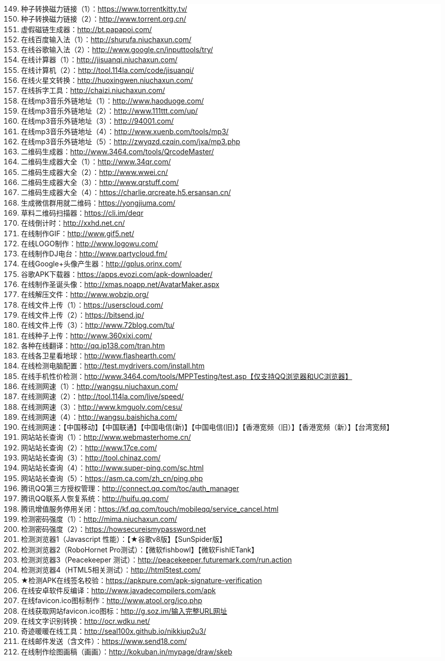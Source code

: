 149. 种子转换磁力链接（1）：https://www.torrentkitty.tv/
150. 种子转换磁力链接（2）：http://www.torrent.org.cn/
151. 虚假磁链生成器：http://bt.papapoi.com/
152. 在线百度输入法（1）：http://shurufa.niuchaxun.com/
153. 在线谷歌输入法（2）：http://www.google.cn/inputtools/try/
154. 在线计算器（1）：http://jisuanqi.niuchaxun.com/
155. 在线计算机（2）：http://tool.114la.com/code/jisuanqi/
156. 在线火星文转换：http://huoxingwen.niuchaxun.com/
157. 在线拆字工具：http://chaizi.niuchaxun.com/
158. 在线mp3音乐外链地址（1）：http://www.haoduoge.com/
159. 在线mp3音乐外链地址（2）：http://www.111ttt.com/up/
160. 在线mp3音乐外链地址（3）：http://94001.com/
161. 在线mp3音乐外链地址（4）：http://www.xuenb.com/tools/mp3/
162. 在线mp3音乐外链地址（5）：http://zwyqzd.czqin.com/jxa/mp3.php
163. 二维码生成器：http://www.3464.com/tools/QrcodeMaster/
164. 二维码生成器大全（1）：http://www.34qr.com/
165. 二维码生成器大全（2）：http://www.wwei.cn/
166. 二维码生成器大全（3）：http://www.qrstuff.com/
167. 二维码生成器大全（4）：https://charlie.qrcreate.h5.ersansan.cn/
168. 生成微信群用就二维码：https://yongjiuma.com/
169. 草料二维码扫描器：https://cli.im/deqr
170. 在线倒计时：http://xxhd.net.cn/
171. 在线制作GIF：http://www.gif5.net/
172. 在线LOGO制作：http://www.logowu.com/
173. 在线制作DJ电台：http://www.partycloud.fm/
174. 在线Google+头像产生器：http://gplus.orinx.com/
175. 谷歌APK下载器：https://apps.evozi.com/apk-downloader/
176. 在线制作圣诞头像：http://xmas.noapp.net/AvatarMaker.aspx
177. 在线解压文件：http://www.wobzip.org/
178. 在线文件上传（1）：https://userscloud.com/
179. 在线文件上传（2）：https://bitsend.jp/
180. 在线文件上传（3）：http://www.72blog.com/tu/
181. 在线种子上传：http://www.360xixi.com/
182. 各种在线翻译：http://qq.ip138.com/tran.htm
183. 在线各卫星看地球：http://www.flashearth.com/
184. 在线检测电脑配置：http://test.mydrivers.com/install.htm
185. 在线手机性价检测：http://www.3464.com/tools/MPPTesting/test.asp【仅支持QQ浏览器和UC浏览器】
186. 在线测网速（1）：http://wangsu.niuchaxun.com/
187. 在线测网速（2）：http://tool.114la.com/live/speed/
188. 在线测网速（3）：http://www.kmguolv.com/cesu/
189. 在线测网速（4）：http://wangsu.baishicha.com/
190. 在线测网速：【中国移动】【中国联通】【中国电信(新)】【中国电信(旧)】【香港宽频（旧）】【香港宽频（新）】【台湾宽频】
191. 网站站长查询（1）：http://www.webmasterhome.cn/
192. 网站站长查询（2）：http://www.17ce.com/
193. 网站站长查询（3）：http://tool.chinaz.com/
194. 网站站长查询（4）：http://www.super-ping.com/sc.html
195. 网站站长查询（5）：https://asm.ca.com/zh_cn/ping.php
196. 腾讯QQ第三方授权管理：http://connect.qq.com/toc/auth_manager
197. 腾讯QQ联系人恢复系统：http://huifu.qq.com/
198. 腾讯增值服务停用关闭：https://kf.qq.com/touch/mobileqq/service_cancel.html
199. 检测密码强度（1）：http://mima.niuchaxun.com/
200. 检测密码强度（2）：https://howsecureismypassword.net
201. 检测浏览器1（Javascript 性能）：【★谷歌v8版】【SunSpider版】
202. 检测浏览器2（RoboHornet Pro测试）：【微软fishbowl】【微软FishIETank】
203. 检测浏览器3（Peacekeeper 测试）：http://peacekeeper.futuremark.com/run.action
204. 检测浏览器4（HTML5相关测试）：http://html5test.com/
205. ★检测APK在线签名校验：https://apkpure.com/apk-signature-verification
206. 在线安卓软件反编译：http://www.javadecompilers.com/apk
207. 在线favicon.ico图标制作：http://www.atool.org/ico.php
208. 在线获取网站favicon.ico图标：http://g.soz.im/输入完整URL网址
209. 在线文字识别转换：http://ocr.wdku.net/
210. 奇迹暖暖在线工具：http://seal100x.github.io/nikkiup2u3/
211. 在线邮件发送（含文件）：https://www.send18.com/
212. 在线制作绘图画稿（画画）：http://kokuban.in/mypage/draw/skeb